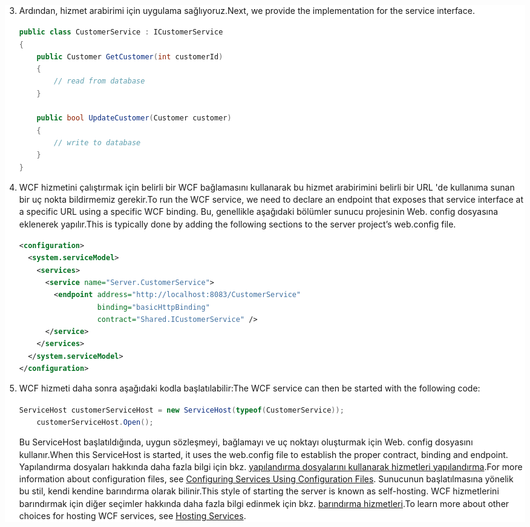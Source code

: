 3. <span data-ttu-id="8f4ff-290">Ardından, hizmet arabirimi için uygulama sağlıyoruz.</span><span class="sxs-lookup"><span data-stu-id="8f4ff-290">Next, we provide the implementation for the service interface.</span></span>  
  
   ```csharp  
   public class CustomerService : ICustomerService  
   {  
       public Customer GetCustomer(int customerId)  
       {  
           // read from database  
       }  
  
       public bool UpdateCustomer(Customer customer)  
       {  
           // write to database  
       }  
   }  
   ```  
  
4. <span data-ttu-id="8f4ff-291">WCF hizmetini çalıştırmak için belirli bir WCF bağlamasını kullanarak bu hizmet arabirimini belirli bir URL 'de kullanıma sunan bir uç nokta bildirmemiz gerekir.</span><span class="sxs-lookup"><span data-stu-id="8f4ff-291">To run the WCF service, we need to declare an endpoint that exposes that service interface at a specific URL using a specific WCF binding.</span></span> <span data-ttu-id="8f4ff-292">Bu, genellikle aşağıdaki bölümler sunucu projesinin Web. config dosyasına eklenerek yapılır.</span><span class="sxs-lookup"><span data-stu-id="8f4ff-292">This is typically done by adding the following sections to the server project’s web.config file.</span></span>  
  
    ```xml  
    <configuration>  
      <system.serviceModel>  
        <services>  
          <service name="Server.CustomerService">  
            <endpoint address="http://localhost:8083/CustomerService"  
                      binding="basicHttpBinding"  
                      contract="Shared.ICustomerService" />  
          </service>  
        </services>  
      </system.serviceModel>  
    </configuration>  
    ```  
  
5. <span data-ttu-id="8f4ff-293">WCF hizmeti daha sonra aşağıdaki kodla başlatılabilir:</span><span class="sxs-lookup"><span data-stu-id="8f4ff-293">The WCF service can then be started with the following code:</span></span>  
  
   ```csharp
   ServiceHost customerServiceHost = new ServiceHost(typeof(CustomerService));  
       customerServiceHost.Open();  
   ```  
  
     <span data-ttu-id="8f4ff-294">Bu ServiceHost başlatıldığında, uygun sözleşmeyi, bağlamayı ve uç noktayı oluşturmak için Web. config dosyasını kullanır.</span><span class="sxs-lookup"><span data-stu-id="8f4ff-294">When this ServiceHost is started, it uses the web.config file to establish the proper contract, binding and endpoint.</span></span> <span data-ttu-id="8f4ff-295">Yapılandırma dosyaları hakkında daha fazla bilgi için bkz. [yapılandırma dosyalarını kullanarak hizmetleri yapılandırma](./configuring-services-using-configuration-files.md).</span><span class="sxs-lookup"><span data-stu-id="8f4ff-295">For more information about configuration files, see [Configuring Services Using Configuration Files](./configuring-services-using-configuration-files.md).</span></span> <span data-ttu-id="8f4ff-296">Sunucunun başlatılmasına yönelik bu stil, kendi kendine barındırma olarak bilinir.</span><span class="sxs-lookup"><span data-stu-id="8f4ff-296">This style of starting the server is known as self-hosting.</span></span> <span data-ttu-id="8f4ff-297">WCF hizmetlerini barındırmak için diğer seçimler hakkında daha fazla bilgi edinmek için bkz. [barındırma hizmetleri](./hosting-services.md).</span><span class="sxs-lookup"><span data-stu-id="8f4ff-297">To learn more about other choices for hosting WCF services, see [Hosting Services](./hosting-services.md).</span></span>  
  